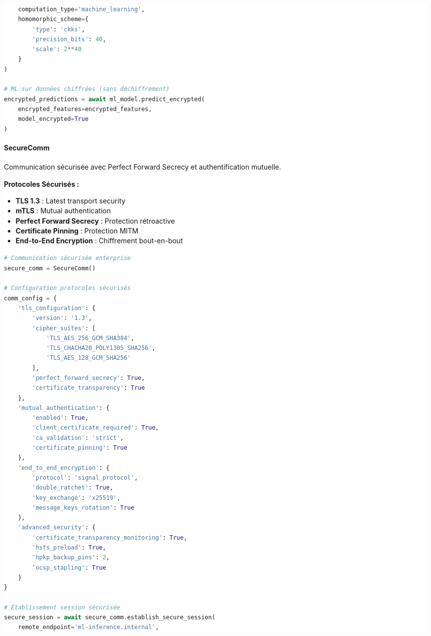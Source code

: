 ```python
    computation_type='machine_learning',
    homomorphic_scheme={
        'type': 'ckks',
        'precision_bits': 40,
        'scale': 2**40
    }
)

# ML sur données chiffrées (sans déchiffrement)
encrypted_predictions = await ml_model.predict_encrypted(
    encrypted_features=encrypted_features,
    model_encrypted=True
)
```

#### SecureComm
Communication sécurisée avec Perfect Forward Secrecy et authentification mutuelle.

**Protocoles Sécurisés :**
- **TLS 1.3** : Latest transport security
- **mTLS** : Mutual authentication
- **Perfect Forward Secrecy** : Protection rétroactive
- **Certificate Pinning** : Protection MITM
- **End-to-End Encryption** : Chiffrement bout-en-bout

```python
# Communication sécurisée enterprise
secure_comm = SecureComm()

# Configuration protocoles sécurisés
comm_config = {
    'tls_configuration': {
        'version': '1.3',
        'cipher_suites': [
            'TLS_AES_256_GCM_SHA384',
            'TLS_CHACHA20_POLY1305_SHA256',
            'TLS_AES_128_GCM_SHA256'
        ],
        'perfect_forward_secrecy': True,
        'certificate_transparency': True
    },
    'mutual_authentication': {
        'enabled': True,
        'client_certificate_required': True,
        'ca_validation': 'strict',
        'certificate_pinning': True
    },
    'end_to_end_encryption': {
        'protocol': 'signal_protocol',
        'double_ratchet': True,
        'key_exchange': 'x25519',
        'message_keys_rotation': True
    },
    'advanced_security': {
        'certificate_transparency_monitoring': True,
        'hsts_preload': True,
        'hpkp_backup_pins': 2,
        'ocsp_stapling': True
    }
}

# Établissement session sécurisée
secure_session = await secure_comm.establish_secure_session(
    remote_endpoint='ml-inference.internal',
```